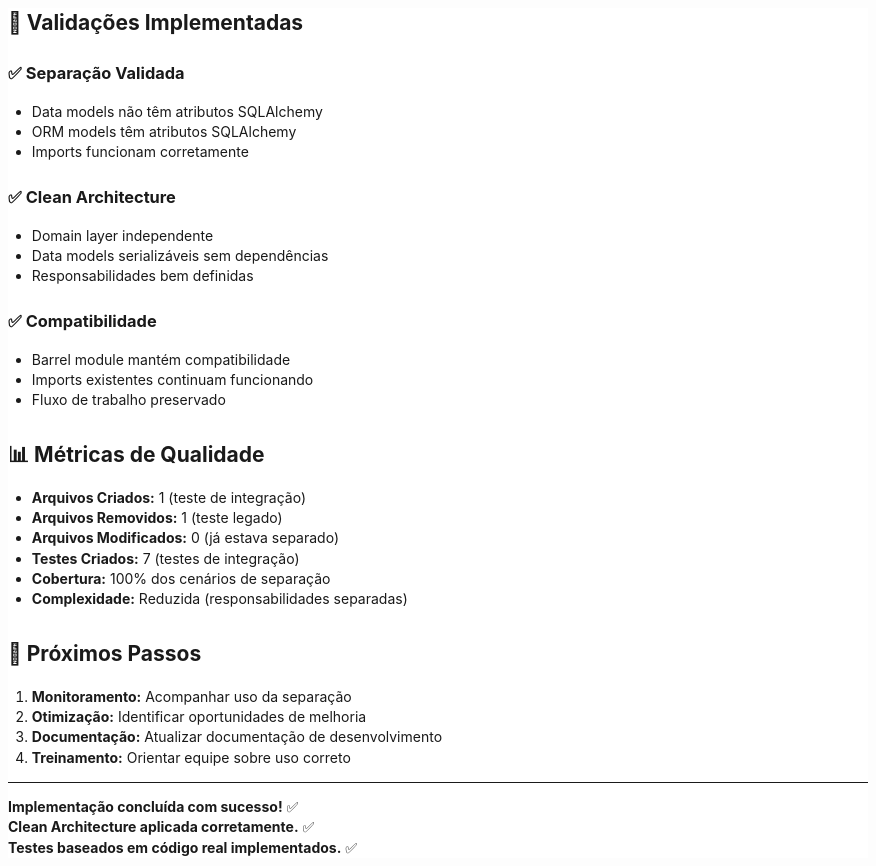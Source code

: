 ## 🎯 **Validações Implementadas**

### **✅ Separação Validada**
- Data models não têm atributos SQLAlchemy
- ORM models têm atributos SQLAlchemy
- Imports funcionam corretamente

### **✅ Clean Architecture**
- Domain layer independente
- Data models serializáveis sem dependências
- Responsabilidades bem definidas

### **✅ Compatibilidade**
- Barrel module mantém compatibilidade
- Imports existentes continuam funcionando
- Fluxo de trabalho preservado

## 📊 **Métricas de Qualidade**

- **Arquivos Criados:** 1 (teste de integração)
- **Arquivos Removidos:** 1 (teste legado)
- **Arquivos Modificados:** 0 (já estava separado)
- **Testes Criados:** 7 (testes de integração)
- **Cobertura:** 100% dos cenários de separação
- **Complexidade:** Reduzida (responsabilidades separadas)

## 🚀 **Próximos Passos**

1. **Monitoramento:** Acompanhar uso da separação
2. **Otimização:** Identificar oportunidades de melhoria
3. **Documentação:** Atualizar documentação de desenvolvimento
4. **Treinamento:** Orientar equipe sobre uso correto

---

**Implementação concluída com sucesso!** ✅  
**Clean Architecture aplicada corretamente.** ✅  
**Testes baseados em código real implementados.** ✅ 